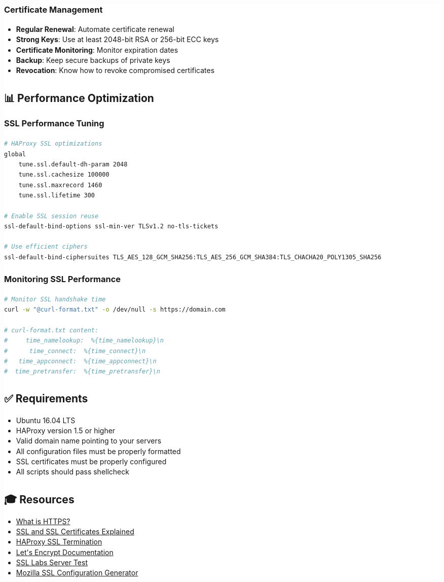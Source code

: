 ### Certificate Management
- **Regular Renewal**: Automate certificate renewal
- **Strong Keys**: Use at least 2048-bit RSA or 256-bit ECC keys
- **Certificate Monitoring**: Monitor expiration dates
- **Backup**: Keep secure backups of private keys
- **Revocation**: Know how to revoke compromised certificates

## 📊 Performance Optimization

### SSL Performance Tuning
```bash
# HAProxy SSL optimizations
global
    tune.ssl.default-dh-param 2048
    tune.ssl.cachesize 100000
    tune.ssl.maxrecord 1460
    tune.ssl.lifetime 300

# Enable SSL session reuse
ssl-default-bind-options ssl-min-ver TLSv1.2 no-tls-tickets

# Use efficient ciphers
ssl-default-bind-ciphersuites TLS_AES_128_GCM_SHA256:TLS_AES_256_GCM_SHA384:TLS_CHACHA20_POLY1305_SHA256
```

### Monitoring SSL Performance
```bash
# Monitor SSL handshake time
curl -w "@curl-format.txt" -o /dev/null -s https://domain.com

# curl-format.txt content:
#     time_namelookup:  %{time_namelookup}\n
#      time_connect:  %{time_connect}\n
#   time_appconnect:  %{time_appconnect}\n
#  time_pretransfer:  %{time_pretransfer}\n
```

## ✅ Requirements

- Ubuntu 16.04 LTS
- HAProxy version 1.5 or higher
- Valid domain name pointing to your servers
- All configuration files must be properly formatted
- SSL certificates must be properly configured
- All scripts should pass shellcheck

## 🎓 Resources

- [What is HTTPS?](https://www.cloudflare.com/learning/ssl/what-is-https/)
- [SSL and SSL Certificates Explained](https://www.digicert.com/what-is-ssl-tls-and-https)
- [HAProxy SSL Termination](https://www.haproxy.com/blog/haproxy-ssl-termination/)
- [Let's Encrypt Documentation](https://letsencrypt.org/docs/)
- [SSL Labs Server Test](https://www.ssllabs.com/ssltest/)
- [Mozilla SSL Configuration Generator](https://ssl-config.mozilla.org/)
